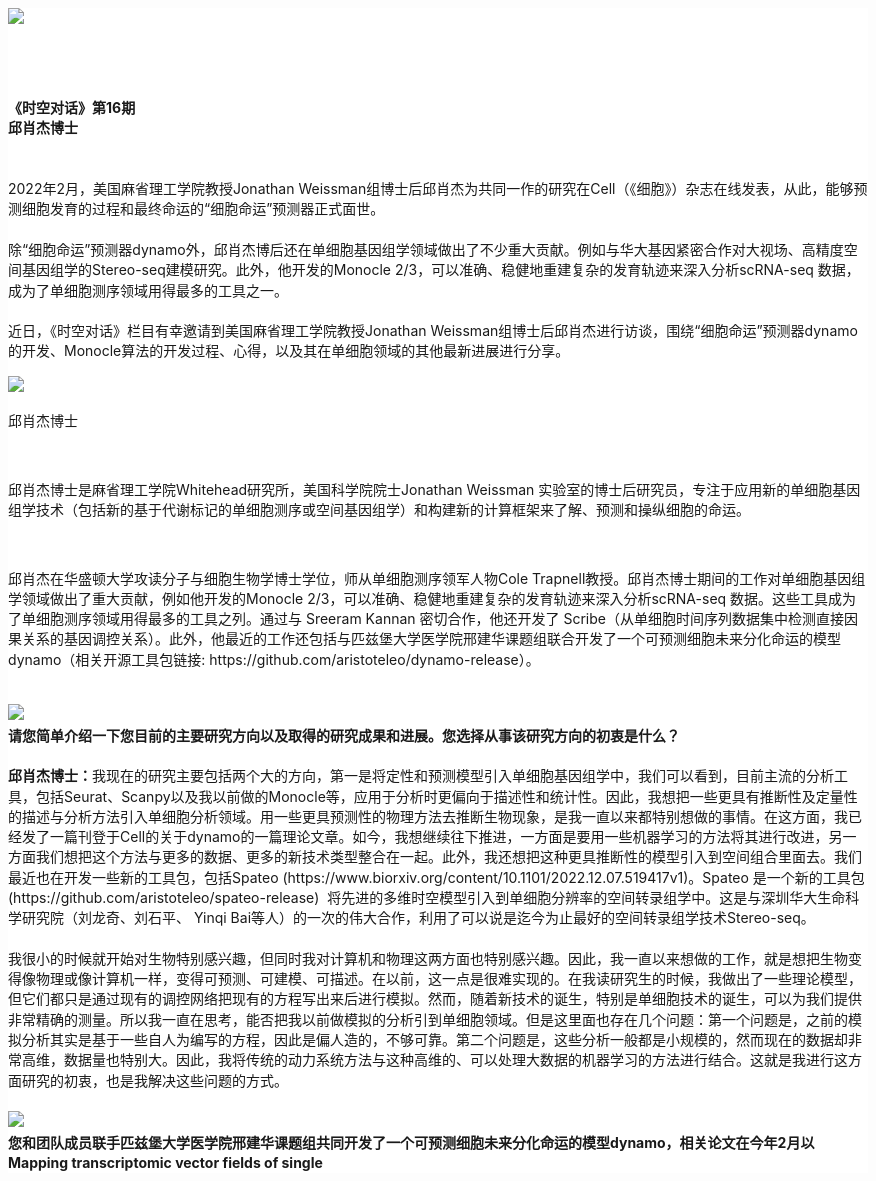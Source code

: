 <div><section data-mpa-powered-by="yiban.io"><img data-ratio="0.2777777777777778" data-s="300,640" data-src="https://mmbiz.qpic.cn/mmbiz_jpg/4EXN4q6Vs7eGOXLB87NI1KoQtbD56807BwS8vP7uOEGoYCYKrOCAL7c9eVtKorQ9yYStHh3uMICn27ibRCghzxg/640?wx_fmt=jpeg" data-type="jpeg" data-w="1080" src="https://mmbiz.qpic.cn/mmbiz_jpg/4EXN4q6Vs7eGOXLB87NI1KoQtbD56807BwS8vP7uOEGoYCYKrOCAL7c9eVtKorQ9yYStHh3uMICn27ibRCghzxg/640?wx_fmt=jpeg"></section><section mpa-from-tpl="t"><section mpa-from-tpl="t"><section mpa-from-tpl="t"><section mpa-from-tpl="t"><section mpa-from-tpl="t"><section powered-by="xiumi.us" mpa-from-tpl="t"><section mpa-from-tpl="t"><section mpa-from-tpl="t"><section powered-by="xiumi.us" mpa-from-tpl="t"><section mpa-from-tpl="t"><p><br></p><section data-mpa-template="t" mpa-from-tpl="t"><section data-mpa-template="t" mpa-from-tpl="t"><section data-role="title" data-tools="135编辑器" data-id="105274" mpa-from-tpl="t"><section mpa-from-tpl="t"><section mpa-from-tpl="t"><section mpa-from-tpl="t"><br mpa-from-tpl="t"></section><section mpa-from-tpl="t"><section data-brushtype="text" mpa-from-tpl="t"><span><strong mpa-from-tpl="t" mpa-is-content="t">《时空对话》第16期</strong><section><span><strong mpa-from-tpl="t" mpa-is-content="t">邱肖杰博士</strong></span></section></span></section></section><section><section mpa-from-tpl="t"><section mpa-from-tpl="t"><br></section></section></section></section></section></section></section></section><section><br></section><section><span>2022年2月，美国麻省理工学院教授Jonathan Weissman组博士后邱肖杰为共同一作的研究在Cell（《细胞》）杂志在线发表，从此，能够预测细胞发育的过程和最终命运的“细胞命运”预测器正式面世。</span></section><section><span><br></span></section><section><span>除“细胞命运”预测器dynamo外，邱肖杰博后还在单细胞基因组学领域做出了不少</span><span>重大贡献。例如与华大基因紧密合作对大视场、高精度空间基因组学的Stereo-seq建模研究。此外，他开发的Monocle 2/3，可以准确、稳健地重建复杂的发育轨迹来深入分析scRNA-seq 数据，成为了单细胞测序领域用得最多的工具之一。</span></section><section><br></section><section><span>近日，</span><span>《时</span><span>空对话》栏目有幸邀请到美国麻省理工学院教授Jonathan Weissman组博士后邱肖杰进行访谈，围绕“细胞</span><span>命运”预测器dynamo的开发、Monocle算法的开发过程、心得，以及其在单细胞领域的其他最新进展进行分享。</span></section></section></section></section></section></section></section></section></section></section></section><section data-mpa-template="t" mpa-from-tpl="t"><section data-mid="" mpa-from-tpl="t"><section data-mid="" mpa-from-tpl="t"><section data-mid="" mpa-from-tpl="t"><p><img data-galleryid="" data-ratio="1.3333333333333333" data-s="300,640" data-src="https://mmbiz.qpic.cn/mmbiz_png/4EXN4q6Vs7eP6pw02tbToffg77Mh5Yu8uBm51mmjX8DpUAz97ibx1a6Bv46RDaAYHYqwmhzufLVGZnZ8SuxBIlQ/640?wx_fmt=png" data-type="jpeg" data-w="474" src="https://mmbiz.qpic.cn/mmbiz_png/4EXN4q6Vs7eP6pw02tbToffg77Mh5Yu8uBm51mmjX8DpUAz97ibx1a6Bv46RDaAYHYqwmhzufLVGZnZ8SuxBIlQ/640?wx_fmt=png"></p><section data-mid="" mpa-from-tpl="t"><p data-mid="">邱肖杰博士</p><p data-mid=""><br></p><section mpa-from-tpl="t"><section data-id="94468" mpa-from-tpl="t"><section data-width="100%" mpa-from-tpl="t"><section mpa-from-tpl="t"><section mpa-from-tpl="t"><section mpa-from-tpl="t"><section data-autoskip="1" mpa-from-tpl="t"><p mpa-is-content="t"><span>邱肖杰博士是麻省理工学院Whitehead研究所，美国科学院院士Jonathan Weissman 实验室的博士后研究员，专注于应用新的单细胞基因组学技术（包括新的基于代谢标记的单细胞测序或空间基因组学）和构建新的计算框架来了解、预测和操纵细胞的命运。</span></p><p mpa-is-content="t"><span><br></span></p><p mpa-is-content="t"><span>邱肖杰在华盛顿大学攻读分子与细胞生物学博士学位，师从单细胞测序领军人物Cole Trapnell教授。邱肖杰博士期间的工作对单细胞基因组学领域做出了重大贡献，例如他开发的Monocle 2/3，可以准确、稳健地重建复杂的发育轨迹来深入分析scRNA-seq 数据。这些工具成为了单细胞测序领域用得最多的工具之列。通过与 Sreeram Kannan 密切合作，他还开发了 Scribe（从单细胞时间序列数据集中检测直接因果关系的基因调控关系）。此外，他最近的工作还包括与匹兹堡大学医学院邢建华课题组联合开发了一个可预测细胞未来分化命运的模型dynamo（相关开源工具包链接: https://github.com/aristoteleo/dynamo-release）。</span></p></section></section></section></section></section></section></section></section></section><section data-mid="" mpa-from-tpl="t"><br></section></section></section></section><section><img data-galleryid="" data-ratio="0.1775" data-s="300,640" data-src="https://mmbiz.qpic.cn/mmbiz_png/4EXN4q6Vs7dbetNnOsI4Smz7kJ1meHSoWcGzwal4mArfaGIsBTXV3WkZRHdxGnhOkup6ph5GqwzaX40V50kabw/640?wx_fmt=png" data-type="png" data-w="1200" src="https://mmbiz.qpic.cn/mmbiz_png/4EXN4q6Vs7dbetNnOsI4Smz7kJ1meHSoWcGzwal4mArfaGIsBTXV3WkZRHdxGnhOkup6ph5GqwzaX40V50kabw/640?wx_fmt=png"></section><section><span><strong><span>请您简单介绍一下您目前的主要研究方向以及取得的研究成果和进展。您选择从事该研究方向的初衷是什么？</span></strong></span></section><section><br><strong><span>邱肖杰博士：</span></strong><span>我现在的研究主要包括两个大的方向，第一是将定性和预测模型引入单细胞基因组学中，我们可以看到，目前主流的分析工具，包括Seurat、Scanpy以及我以前做的Monocle等，应用于分析时更偏向于描述性和统计性。因此，我想把一些更具有推断性及定量性的描述与分析方法引入单细胞分析领域。用一些更具预测性的物理方法去推断生物现象，是我一直以来都特别想做的事情。在这方面，我已经发了一篇刊登于Cell的关于dynamo的一篇理论文章。如今，我想继续往下推进，一方面是要用一些机器学习的方法将其进行改进，另一方面我们想把这个方法与更多的数据、更多的新技术类型整合在一起。此外，我还想把这种更具推断性的模型引入到空间组合里面去。我们最近也在开发一些新的工具包，包括Spateo (https://www.biorxiv.org/content/10.1101/2022.12.07.519417v1)。Spateo 是一个新的工具包 (https://github.com/aristoteleo/spateo-release)  将先进的多维时空模型引入到单细胞分辨率的空间转录组学中。这是与深圳华大生命科学研究院（刘龙奇、刘石平、 Yinqi Bai等人）的一次的伟大合作，利用了可以说是迄今为止最好的空间转录组学技术Stereo-seq。</span><span></span></section><section><br><span>我很小的时候就开始对生物特别感兴趣，但同时我对计算机和物理这两方面也特别感兴趣。因此，我一直以来想做的工作，就是想把生物变得像物理或像计算机一样，变得可预测、可建模、可描述。在以前，这一点是很难实现的。在我读研究生的时候，我做出了一些理论模型，但它们都只是通过现有的调控网络把现有的方程写出来后进行模拟。然而，随着新技术的诞生，特别是单细胞技术的诞生，可以为我们提供非常精确的测量。所以我一直在思考，能否把我以前做模拟的分析引到单细胞领域。但是这里面也存在几个问题：第一个问题是，之前的模拟分析其实是基于一些自人为编写的方程，因此是偏人造的，不够可靠。第二个问题是，这些分析一般都是小规模的，然而现在的数据却非常高维，数据量也特别大。因此，我将传统的动力系统方法与这种高维的、可以处理大数据的机器学习的方法进行结合。这就是我进行这方面研究的初衷，也是我解决这些问题的方式。</span></section><section><span><br></span></section><section><img data-galleryid="" data-ratio="0.1775" data-s="300,640" data-src="https://mmbiz.qpic.cn/mmbiz_png/4EXN4q6Vs7dbetNnOsI4Smz7kJ1meHSo3fyRRF1k8DHuiboDMzI6icmwQfQejNpcgBhHicTabd56uWaNPybKub4Ow/640?wx_fmt=png" data-type="png" data-w="1200" src="https://mmbiz.qpic.cn/mmbiz_png/4EXN4q6Vs7dbetNnOsI4Smz7kJ1meHSo3fyRRF1k8DHuiboDMzI6icmwQfQejNpcgBhHicTabd56uWaNPybKub4Ow/640?wx_fmt=png"></section><section><span><strong><span>您和团队成员联手匹兹堡大学医学院邢建华课题组共同开发了一个可预测细胞未来分化命运的模型dynamo，相关论文在今年2月以Mapping transcriptomic vector fields of single